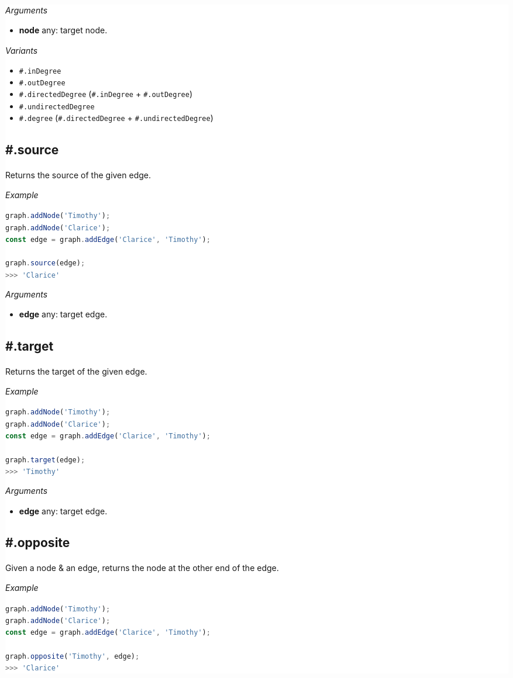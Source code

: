 *Arguments*

* **node** <span class="code">any</span>: target node.

*Variants*

* `#.inDegree`
* `#.outDegree`
* `#.directedDegree` (`#.inDegree` + `#.outDegree`)
* `#.undirectedDegree`
* `#.degree` (`#.directedDegree` + `#.undirectedDegree`)

## #.source

Returns the source of the given edge.

*Example*

```js
graph.addNode('Timothy');
graph.addNode('Clarice');
const edge = graph.addEdge('Clarice', 'Timothy');

graph.source(edge);
>>> 'Clarice'
```

*Arguments*

* **edge** <span class="code">any</span>: target edge.

## #.target

Returns the target of the given edge.

*Example*

```js
graph.addNode('Timothy');
graph.addNode('Clarice');
const edge = graph.addEdge('Clarice', 'Timothy');

graph.target(edge);
>>> 'Timothy'
```

*Arguments*

* **edge** <span class="code">any</span>: target edge.

## #.opposite

Given a node & an edge, returns the node at the other end of the edge.

*Example*

```js
graph.addNode('Timothy');
graph.addNode('Clarice');
const edge = graph.addEdge('Clarice', 'Timothy');

graph.opposite('Timothy', edge);
>>> 'Clarice'
```
